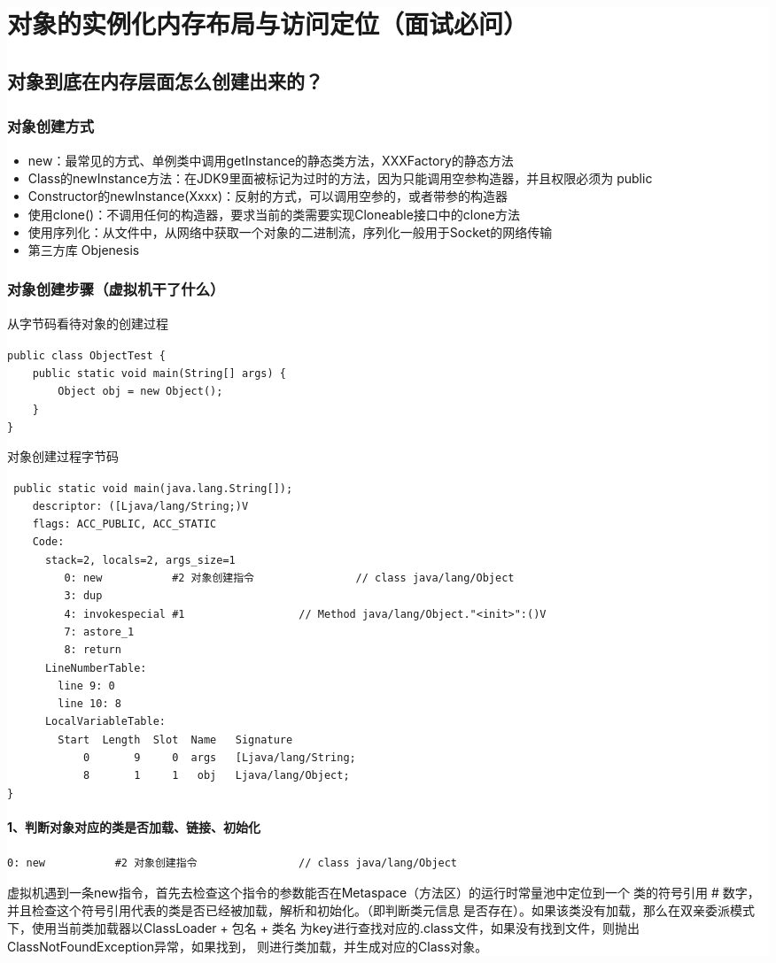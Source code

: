 # 对象的实例化内存布局与访问定位（面试必问）
## 对象到底在内存层面怎么创建出来的？
### 对象创建方式
- new：最常见的方式、单例类中调用getInstance的静态类方法，XXXFactory的静态方法
- Class的newInstance方法：在JDK9里面被标记为过时的方法，因为只能调用空参构造器，并且权限必须为 public
- Constructor的newInstance(Xxxx)：反射的方式，可以调用空参的，或者带参的构造器
- 使用clone()：不调用任何的构造器，要求当前的类需要实现Cloneable接口中的clone方法
- 使用序列化：从文件中，从网络中获取一个对象的二进制流，序列化一般用于Socket的网络传输
- 第三方库 Objenesis

### 对象创建步骤（虚拟机干了什么）
从字节码看待对象的创建过程
```java_holder_method_tree
public class ObjectTest {
    public static void main(String[] args) {
        Object obj = new Object();
    }
}
```
对象创建过程字节码
```java_holder_method_tree
 public static void main(java.lang.String[]);
    descriptor: ([Ljava/lang/String;)V
    flags: ACC_PUBLIC, ACC_STATIC
    Code:
      stack=2, locals=2, args_size=1
         0: new           #2 对象创建指令                // class java/lang/Object
         3: dup           
         4: invokespecial #1                  // Method java/lang/Object."<init>":()V
         7: astore_1
         8: return
      LineNumberTable:
        line 9: 0
        line 10: 8
      LocalVariableTable:
        Start  Length  Slot  Name   Signature
            0       9     0  args   [Ljava/lang/String;
            8       1     1   obj   Ljava/lang/Object;
}

```

####  1、判断对象对应的类是否加载、链接、初始化
```java_holder_method_tree
0: new           #2 对象创建指令                // class java/lang/Object
```
虚拟机遇到一条new指令，首先去检查这个指令的参数能否在Metaspace（方法区）的运行时常量池中定位到一个
类的符号引用 # 数字，并且检查这个符号引用代表的类是否已经被加载，解析和初始化。（即判断类元信息
是否存在）。如果该类没有加载，那么在双亲委派模式下，使用当前类加载器以ClassLoader + 包名 + 类名
为key进行查找对应的.class文件，如果没有找到文件，则抛出ClassNotFoundException异常，如果找到，
则进行类加载，并生成对应的Class对象。
